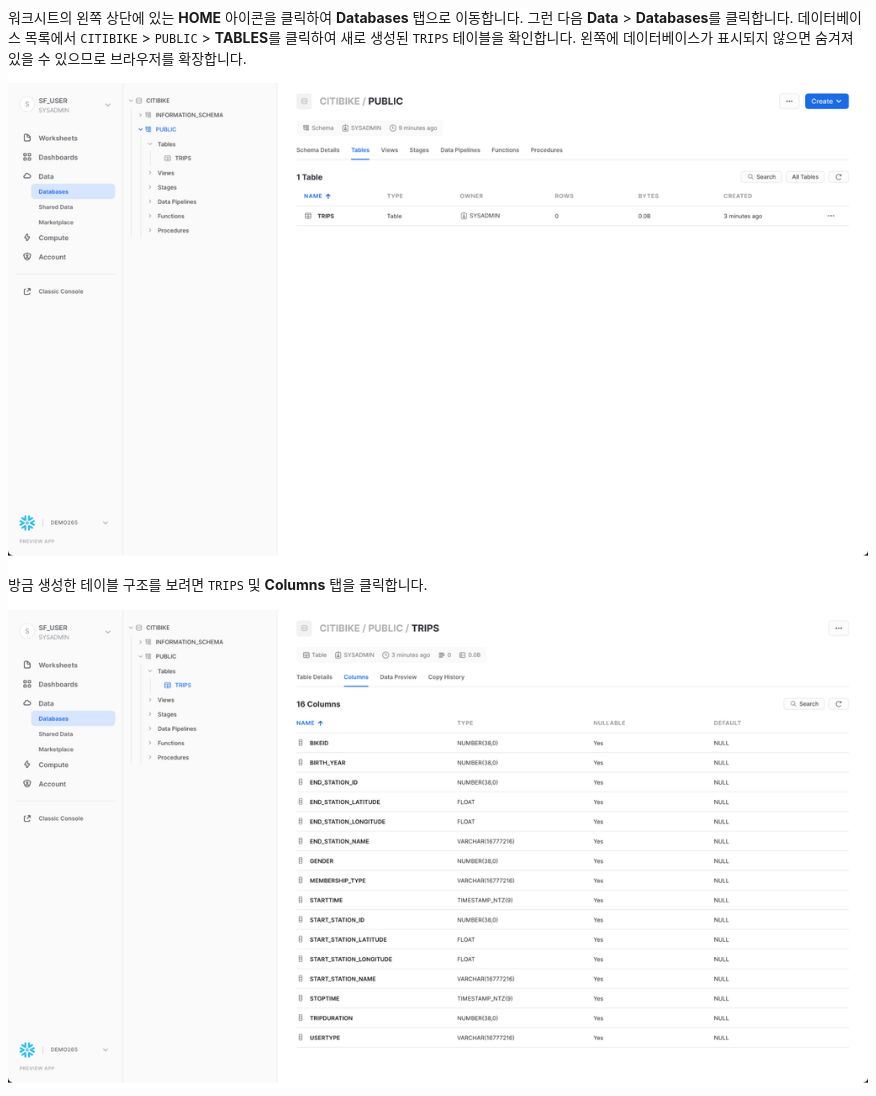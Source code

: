 워크시트의 왼쪽 상단에 있는 **HOME** 아이콘을 클릭하여 **Databases** 탭으로 이동합니다. 그런 다음 **Data** > **Databases**를 클릭합니다. 데이터베이스 목록에서 `CITIBIKE` > `PUBLIC` > **TABLES**를 클릭하여 새로 생성된 `TRIPS` 테이블을 확인합니다. 왼쪽에 데이터베이스가 표시되지 않으면 숨겨져 있을 수 있으므로 브라우저를 확장합니다.

![TRIPS table](assets/4PreLoad_6.png)

방금 생성한 테이블 구조를 보려면 `TRIPS` 및 **Columns** 탭을 클릭합니다.

![TRIPS table structure](assets/4PreLoad_7.png)
